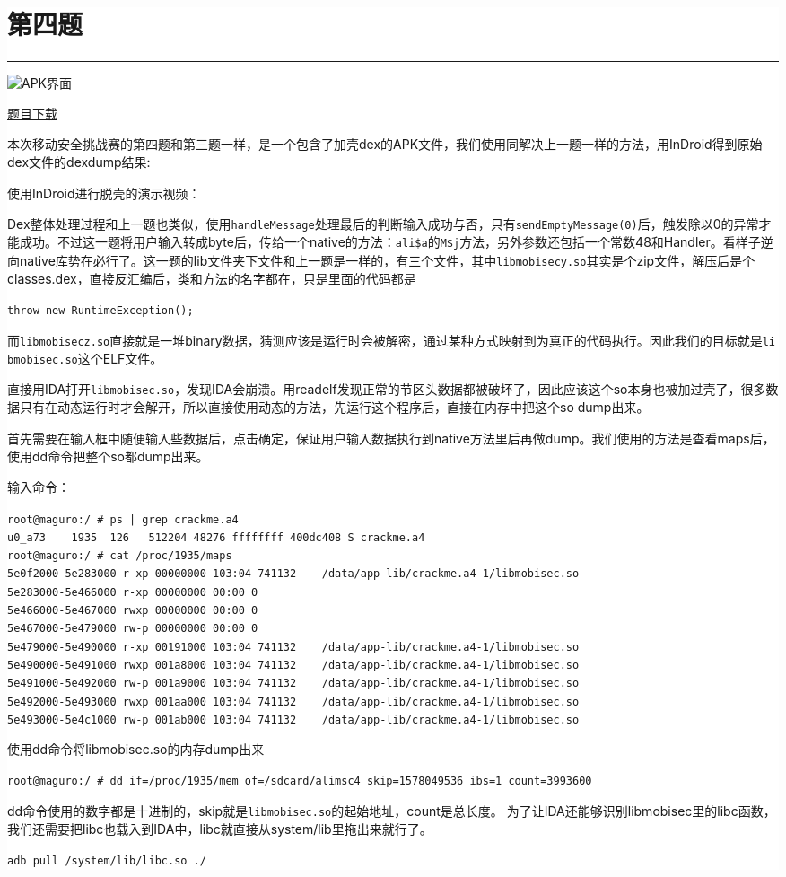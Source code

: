 第四题
===

* * *

![APK界面](http://drops.javaweb.org/uploads/images/73d82d44f5fdaf8b9436c6befcb33689dc995b7f.jpg)

[题目下载](http://drops.wooyun.org/wp-content/uploads/2015/03/AliCrackme_4.zip)

本次移动安全挑战赛的第四题和第三题一样，是一个包含了加壳dex的APK文件，我们使用同解决上一题一样的方法，用InDroid得到原始dex文件的dexdump结果:

使用InDroid进行脱壳的演示视频：

Dex整体处理过程和上一题也类似，使用`handleMessage`处理最后的判断输入成功与否，只有`sendEmptyMessage(0)`后，触发除以0的异常才能成功。不过这一题将用户输入转成byte后，传给一个native的方法：`ali$a`的`M$j`方法，另外参数还包括一个常数48和Handler。看样子逆向native库势在必行了。这一题的lib文件夹下文件和上一题是一样的，有三个文件，其中`libmobisecy.so`其实是个zip文件，解压后是个classes.dex，直接反汇编后，类和方法的名字都在，只是里面的代码都是

```
throw new RuntimeException();

```

而`libmobisecz.so`直接就是一堆binary数据，猜测应该是运行时会被解密，通过某种方式映射到为真正的代码执行。因此我们的目标就是`libmobisec.so`这个ELF文件。

直接用IDA打开`libmobisec.so`，发现IDA会崩溃。用readelf发现正常的节区头数据都被破坏了，因此应该这个so本身也被加过壳了，很多数据只有在动态运行时才会解开，所以直接使用动态的方法，先运行这个程序后，直接在内存中把这个so dump出来。

首先需要在输入框中随便输入些数据后，点击确定，保证用户输入数据执行到native方法里后再做dump。我们使用的方法是查看maps后，使用dd命令把整个so都dump出来。

输入命令：

```
root@maguro:/ # ps | grep crackme.a4
u0_a73    1935  126   512204 48276 ffffffff 400dc408 S crackme.a4
root@maguro:/ # cat /proc/1935/maps
5e0f2000-5e283000 r-xp 00000000 103:04 741132    /data/app-lib/crackme.a4-1/libmobisec.so
5e283000-5e466000 r-xp 00000000 00:00 0 
5e466000-5e467000 rwxp 00000000 00:00 0 
5e467000-5e479000 rw-p 00000000 00:00 0
5e479000-5e490000 r-xp 00191000 103:04 741132    /data/app-lib/crackme.a4-1/libmobisec.so
5e490000-5e491000 rwxp 001a8000 103:04 741132    /data/app-lib/crackme.a4-1/libmobisec.so
5e491000-5e492000 rw-p 001a9000 103:04 741132    /data/app-lib/crackme.a4-1/libmobisec.so
5e492000-5e493000 rwxp 001aa000 103:04 741132    /data/app-lib/crackme.a4-1/libmobisec.so
5e493000-5e4c1000 rw-p 001ab000 103:04 741132    /data/app-lib/crackme.a4-1/libmobisec.so

```

使用dd命令将libmobisec.so的内存dump出来

```
root@maguro:/ # dd if=/proc/1935/mem of=/sdcard/alimsc4 skip=1578049536 ibs=1 count=3993600

```

dd命令使用的数字都是十进制的，skip就是`libmobisec.so`的起始地址，count是总长度。 为了让IDA还能够识别libmobisec里的libc函数，我们还需要把libc也载入到IDA中，libc就直接从system/lib里拖出来就行了。

```
adb pull /system/lib/libc.so ./

```
